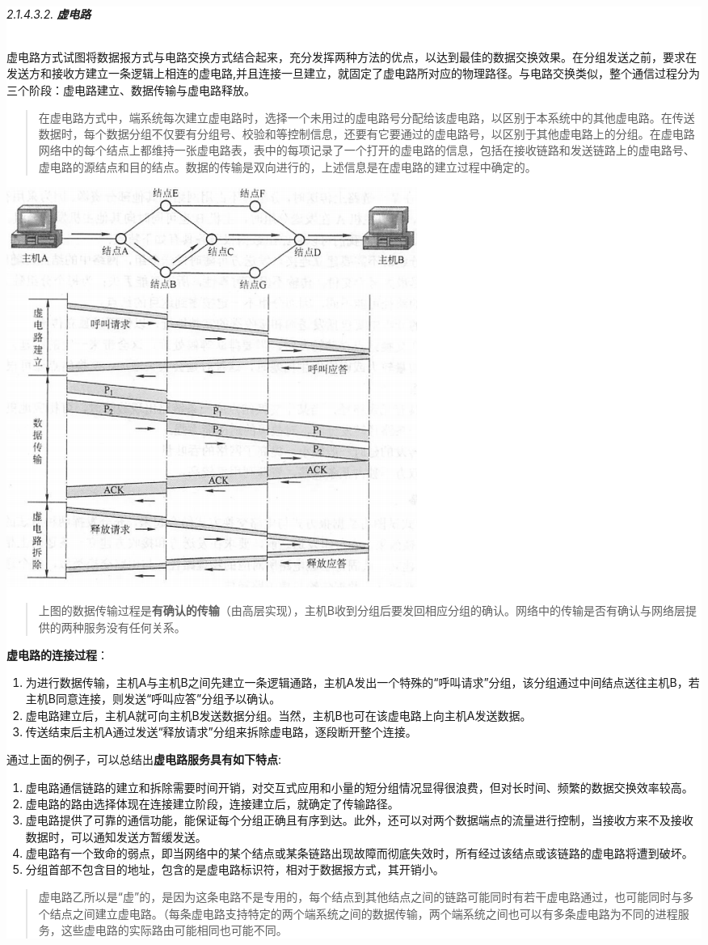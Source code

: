 ###### 2.1.4.3.2. **虚电路**

虚电路方式试图将数据报方式与电路交换方式结合起来，充分发挥两种方法的优点，以达到最佳的数据交换效果。在分组发送之前，要求在发送方和接收方建立一条逻辑上相连的虚电路,并且连接一旦建立，就固定了虚电路所对应的物理路径。与电路交换类似，整个通信过程分为三个阶段：虚电路建立、数据传输与虚电路释放。

>在虚电路方式中，端系统每次建立虚电路时，选择一个未用过的虚电路号分配给该虚电路，以区别于本系统中的其他虚电路。在传送数据时，每个数据分组不仅要有分组号、校验和等控制信息，还要有它要通过的虚电路号，以区别于其他虚电路上的分组。在虚电路网络中的每个结点上都维持一张虚电路表，表中的每项记录了一个打开的虚电路的信息，包括在接收链路和发送链路上的虚电路号、虚电路的源结点和目的结点。数据的传输是双向进行的，上述信息是在虚电路的建立过程中确定的。

![2.6](attachments/2022-07-06-01-54-52.png)
>上图的数据传输过程是**有确认的传输**（由高层实现），主机B收到分组后要发回相应分组的确认。网络中的传输是否有确认与网络层提供的两种服务没有任何关系。

**虚电路的连接过程**：

1. 为进行数据传输，主机A与主机B之间先建立一条逻辑通路，主机A发出一个特殊的“呼叫请求”分组，该分组通过中间结点送往主机B，若主机B同意连接，则发送“呼叫应答”分组予以确认。
2. 虚电路建立后，主机A就可向主机B发送数据分组。当然，主机B也可在该虚电路上向主机A发送数据。
3. 传送结束后主机A通过发送“释放请求”分组来拆除虚电路，逐段断开整个连接。

通过上面的例子，可以总结出**虚电路服务具有如下特点**:

1. 虚电路通信链路的建立和拆除需要时间开销，对交互式应用和小量的短分组情况显得很浪费，但对长时间、频繁的数据交换效率较高。
2. 虚电路的路由选择体现在连接建立阶段，连接建立后，就确定了传输路径。
3. 虚电路提供了可靠的通信功能，能保证每个分组正确且有序到达。此外，还可以对两个数据端点的流量进行控制，当接收方来不及接收数据时，可以通知发送方暂缓发送。
4. 虚电路有一个致命的弱点，即当网络中的某个结点或某条链路出现故障而彻底失效时，所有经过该结点或该链路的虚电路将遭到破坏。
5. 分组首部不包含目的地址，包含的是虚电路标识符，相对于数据报方式，其开销小。

>虚电路乙所以是“虚”的，是因为这条电路不是专用的，每个结点到其他结点之间的链路可能同时有若干虚电路通过，也可能同时与多个结点之间建立虚电路。（每条虚电路支持特定的两个端系统之间的数据传输，两个端系统之间也可以有多条虚电路为不同的进程服务，这些虚电路的实际路由可能相同也可能不同。
